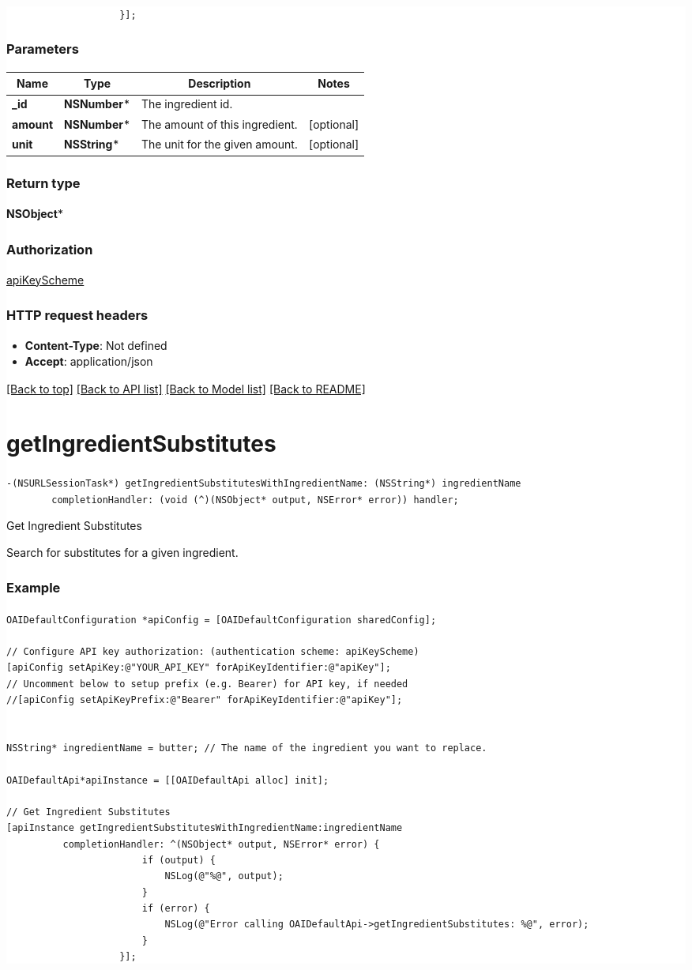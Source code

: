 ```objc
                    }];
```

### Parameters

Name | Type | Description  | Notes
------------- | ------------- | ------------- | -------------
 **_id** | **NSNumber***| The ingredient id. | 
 **amount** | **NSNumber***| The amount of this ingredient. | [optional] 
 **unit** | **NSString***| The unit for the given amount. | [optional] 

### Return type

**NSObject***

### Authorization

[apiKeyScheme](../README.md#apiKeyScheme)

### HTTP request headers

 - **Content-Type**: Not defined
 - **Accept**: application/json

[[Back to top]](#) [[Back to API list]](../README.md#documentation-for-api-endpoints) [[Back to Model list]](../README.md#documentation-for-models) [[Back to README]](../README.md)

# **getIngredientSubstitutes**
```objc
-(NSURLSessionTask*) getIngredientSubstitutesWithIngredientName: (NSString*) ingredientName
        completionHandler: (void (^)(NSObject* output, NSError* error)) handler;
```

Get Ingredient Substitutes

Search for substitutes for a given ingredient.

### Example 
```objc
OAIDefaultConfiguration *apiConfig = [OAIDefaultConfiguration sharedConfig];

// Configure API key authorization: (authentication scheme: apiKeyScheme)
[apiConfig setApiKey:@"YOUR_API_KEY" forApiKeyIdentifier:@"apiKey"];
// Uncomment below to setup prefix (e.g. Bearer) for API key, if needed
//[apiConfig setApiKeyPrefix:@"Bearer" forApiKeyIdentifier:@"apiKey"];


NSString* ingredientName = butter; // The name of the ingredient you want to replace.

OAIDefaultApi*apiInstance = [[OAIDefaultApi alloc] init];

// Get Ingredient Substitutes
[apiInstance getIngredientSubstitutesWithIngredientName:ingredientName
          completionHandler: ^(NSObject* output, NSError* error) {
                        if (output) {
                            NSLog(@"%@", output);
                        }
                        if (error) {
                            NSLog(@"Error calling OAIDefaultApi->getIngredientSubstitutes: %@", error);
                        }
                    }];
```
